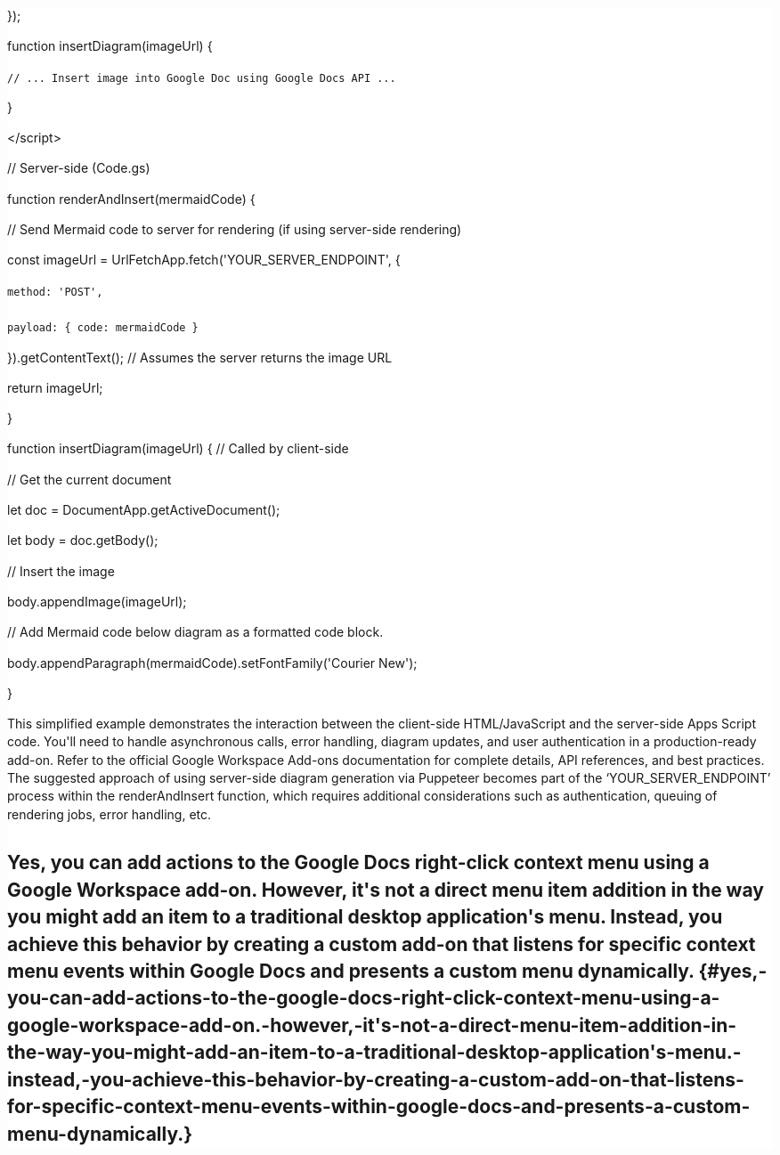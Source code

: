   });

  function insertDiagram(imageUrl) {

    // ... Insert image into Google Doc using Google Docs API ...

  }

\</script\>

// Server-side (Code.gs)

function renderAndInsert(mermaidCode) {

  // Send Mermaid code to server for rendering (if using server-side rendering)

  const imageUrl \= UrlFetchApp.fetch('YOUR\_SERVER\_ENDPOINT', {

    method: 'POST',

    payload: { code: mermaidCode }

  }).getContentText(); // Assumes the server returns the image URL

  return imageUrl;

}

function insertDiagram(imageUrl) {  // Called by client-side

  // Get the current document

  let doc \= DocumentApp.getActiveDocument();

  let body \= doc.getBody();

  // Insert the image

  body.appendImage(imageUrl);

  // Add Mermaid code below diagram as a formatted code block.

  body.appendParagraph(mermaidCode).setFontFamily('Courier New');

}

This simplified example demonstrates the interaction between the client-side HTML/JavaScript and the server-side Apps Script code.  You'll need to handle asynchronous calls, error handling, diagram updates, and user authentication in a production-ready add-on.  Refer to the official Google Workspace Add-ons documentation for complete details, API references, and best practices.  The suggested approach of using server-side diagram generation via Puppeteer becomes part of the ‘YOUR\_SERVER\_ENDPOINT’ process within the renderAndInsert function, which requires additional considerations such as authentication, queuing of rendering jobs, error handling, etc.

## Yes, you can add actions to the Google Docs right-click context menu using a Google Workspace add-on.  However, it's not a direct menu item addition in the way you might add an item to a traditional desktop application's menu. Instead, you achieve this behavior by creating a custom add-on that listens for specific context menu events within Google Docs and presents a custom menu dynamically. {#yes,-you-can-add-actions-to-the-google-docs-right-click-context-menu-using-a-google-workspace-add-on.-however,-it's-not-a-direct-menu-item-addition-in-the-way-you-might-add-an-item-to-a-traditional-desktop-application's-menu.-instead,-you-achieve-this-behavior-by-creating-a-custom-add-on-that-listens-for-specific-context-menu-events-within-google-docs-and-presents-a-custom-menu-dynamically.}
